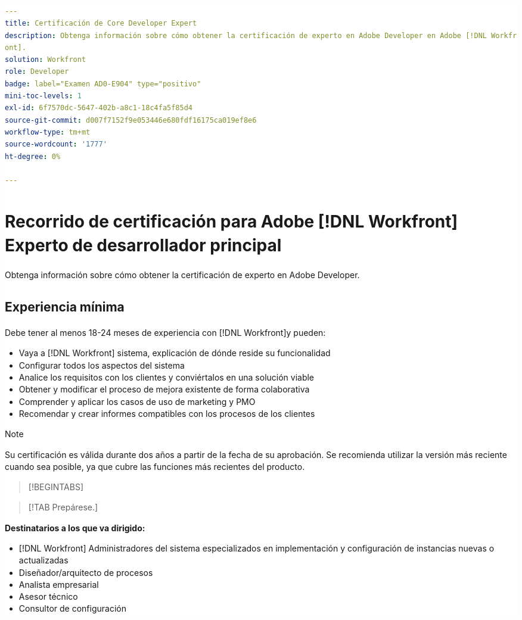 ```yaml
---
title: Certificación de Core Developer Expert
description: Obtenga información sobre cómo obtener la certificación de experto en Adobe Developer en Adobe [!DNL Workfront].
solution: Workfront
role: Developer
badge: label="Examen AD0-E904" type="positivo"
mini-toc-levels: 1
exl-id: 6f7570dc-5647-402b-a8c1-18c4fa5f85d4
source-git-commit: d007f7152f9e053446e680fdf16175ca019ef8e6
workflow-type: tm+mt
source-wordcount: '1777'
ht-degree: 0%

---
```


# Recorrido de certificación para Adobe [!DNL Workfront] Experto de desarrollador principal

Obtenga información sobre cómo obtener la certificación de experto en Adobe Developer.

## Experiencia mínima

Debe tener al menos 18-24 meses de experiencia con [!DNL Workfront]y pueden:

* Vaya a [!DNL Workfront] sistema, explicación de dónde reside su funcionalidad
* Configurar todos los aspectos del sistema
* Analice los requisitos con los clientes y conviértalos en una solución viable
* Obtener y modificar el proceso de mejora existente de forma colaborativa
* Comprender y aplicar los casos de uso de marketing y PMO
* Recomendar y crear informes compatibles con los procesos de los clientes

>[!NOTE]
>
>Su certificación es válida durante dos años a partir de la fecha de su aprobación. Se recomienda utilizar la versión más reciente cuando sea posible, ya que cubre las funciones más recientes del producto.

>[!BEGINTABS]

>[!TAB Prepárese.]

**Destinatarios a los que va dirigido:**

* [!DNL Workfront] Administradores del sistema especializados en implementación y configuración de instancias nuevas o actualizadas
* Diseñador/arquitecto de procesos
* Analista empresarial
* Asesor técnico
* Consultor de configuración

